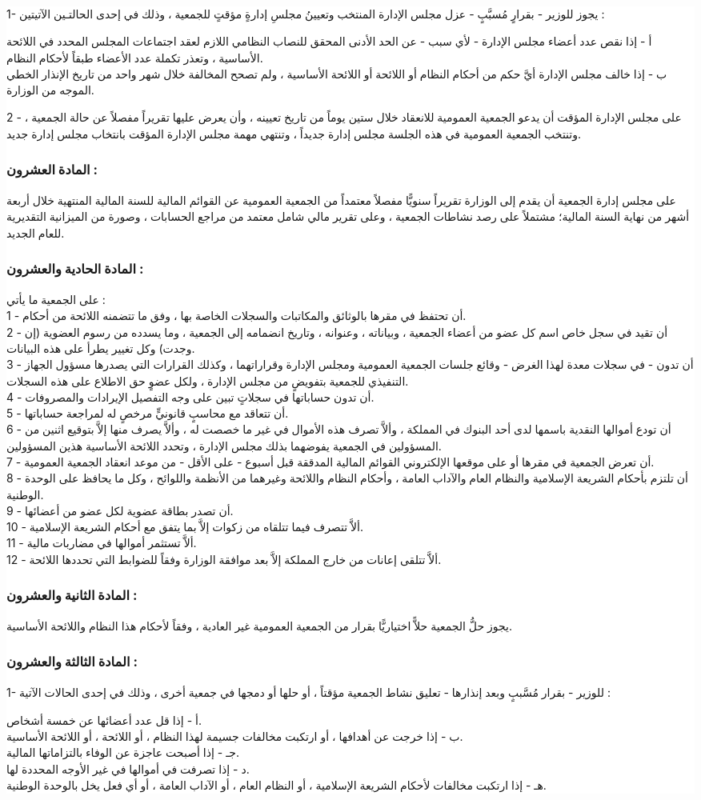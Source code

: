 1- يجوز للوزير - بقرارٍ مُسبَّبٍ - عزل مجلس الإدارة المنتخب وتعيينُ مجلسِ إدارةٍ مؤقتٍ للجمعية ، وذلك في إحدى الحالتـين الآتيتين :  


أ - إذا نقص عدد أعضاء مجلس الإدارة - لأي سبب - عن الحد الأدنى المحقق للنصاب النظامي اللازم لعقد اجتماعات المجلس المحدد في اللائحة الأساسية ، وتعذر تكملة عدد الأعضاء طبقاً لأحكام النظام.  
ب - إذا خالف مجلس الإدارة أيَّ حكم من أحكام النظام أو اللائحة أو اللائحة الأساسية ، ولم تصحح المخالفة خلال شهر واحد من تاريخ الإنذار الخطي الموجه من الوزارة.

2 - على مجلس الإدارة المؤقت أن يدعو الجمعية العمومية للانعقاد خلال ستين يوماً من تاريخ تعيينه ، وأن يعرض عليها تقريراً مفصلاً عن حالة الجمعية ، وتنتخب الجمعية العمومية في هذه الجلسة مجلس إدارة جديداً ، وتنتهي مهمة مجلس الإدارة المؤقت بانتخاب مجلس إدارة جديد.

### المادة العشرون :

على مجلس إدارة الجمعية أن يقدم إلى الوزارة تقريراً سنويًّا مفصلاً معتمداً من الجمعية العمومية عن القوائم المالية للسنة المالية المنتهية خلال أربعة أشهر من نهاية السنة المالية؛ مشتملاً على رصد نشاطات الجمعية ، وعلى تقرير مالي شامل معتمد من مراجع الحسابات ، وصورة من الميزانية التقديرية للعام الجديد.

### المادة الحادية والعشرون :

على الجمعية ما يأتي :  
1 - أن تحتفظ في مقرها بالوثائق والمكاتبات والسجلات الخاصة بها ، وفق ما تتضمنه اللائحة من أحكام.  
2 - أن تقيد في سجل خاص اسم كل عضو من أعضاء الجمعية ، وبياناته ، وعنوانه ، وتاريخ انضمامه إلى الجمعية ، وما يسدده من رسوم العضوية (إن وجدت) وكل تغيير يطرأ على هذه البيانات.  
3 - أن تدون - في سجلات معدة لهذا الغرض - وقائع جلسات الجمعية العمومية ومجلس الإدارة وقراراتهما ، وكذلك القرارات التي يصدرها مسؤول الجهاز التنفيذي للجمعية بتفويضٍ من مجلس الإدارة ، ولكل عضوٍ حق الاطلاع على هذه السجلات.  
4 - أن تدون حساباتها في سجلاتٍ تبين على وجه التفصيل الإيرادات والمصروفات.  
5 - أن تتعاقد مع محاسبٍ قانونيٍّ مرخصٍ له لمراجعة حساباتها.  
6 - أن تودع أموالها النقدية باسمها لدى أحد البنوك في المملكة ، وألاَّ تصرف هذه الأموال في غير ما خصصت له ، وألاَّ يصرف منها إلاَّ بتوقيع اثنين من المسؤولين في الجمعية يفوضهما بذلك مجلس الإدارة ، وتحدد اللائحة الأساسية هذين المسؤولين.  
7 - أن تعرض الجمعية في مقرها أو على موقعها الإلكتروني القوائم المالية المدققة قبل أسبوع - على الأقل - من موعد انعقاد الجمعية العمومية.   
8 - أن تلتزم بأحكام الشريعة الإسلامية والنظام العام والآداب العامة ، وأحكام النظام واللائحة وغيرهما من الأنظمة واللوائح ، وكل ما يحافظ على الوحدة الوطنية.  
9 - أن تصدر بطاقة عضوية لكل عضو من أعضائها.  
10 - ألاَّ تتصرف فيما تتلقاه من زكوات إلاَّ بما يتفق مع أحكام الشريعة الإسلامية.  
11 - ألاَّ تستثمر أموالها في مضاربات مالية.  
12 - ألاَّ تتلقى إعانات من خارج المملكة إلاَّ بعد موافقة الوزارة وفقاً للضوابط التي تحددها اللائحة.

### المادة الثانية والعشرون :

يجوز حلُّ الجمعية حلاًّ اختياريًّا بقرار من الجمعية العمومية غير العادية ، وفقاً لأحكام هذا النظام واللائحة الأساسية.

### المادة الثالثة والعشرون :

1- للوزير - بقرار مُسَّببٍ وبعد إنذارها - تعليق نشاط الجمعية مؤقتاً ، أو حلها أو دمجها في جمعية أخرى ، وذلك في إحدى الحالات الآتية :   


أ - إذا قل عدد أعضائها عن خمسة أشخاص.   
ب - إذا خرجت عن أهدافها ، أو ارتكبت مخالفات جسيمة لهذا النظام ، أو اللائحة ، أو اللائحة الأساسية.  
جـ - إذا أصبحت عاجزة عن الوفاء بالتزاماتها المالية.   
د - إذا تصرفت في أموالها في غير الأوجه المحددة لها.   
هـ - إذا ارتكبت مخالفات لأحكام الشريعة الإسلامية ، أو النظام العام ، أو الآداب العامة ، أو أي فعل يخل بالوحدة الوطنية.
